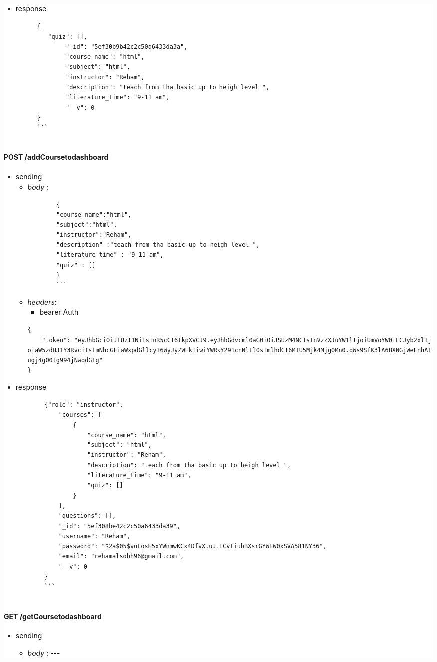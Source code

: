 
* response
  ```
        {
           "quiz": [],
                "_id": "5ef30b9b42c2c50a6433da3a",
                "course_name": "html",
                "subject": "html",
                "instructor": "Reham",
                "description": "teach from tha basic up to heigh level ",
                "literature_time": "9-11 am",
                "__v": 0
        }
        ```
       
#### POST /addCoursetodashboard
* sending
   - *body* :
        ```
                {
                "course_name":"html",
                "subject":"html",
                "instructor":"Reham",
                "description" :"teach from tha basic up to heigh level ",
                "literature_time" : "9-11 am",
                "quiz" : []
                }
                ``` 
        
    - *headers*: 
        - bearer Auth 
        ```
        {
            "token": "eyJhbGciOiJIUzI1NiIsInR5cCI6IkpXVCJ9.eyJhbGdvcml0aG0iOiJSUzM4NCIsInVzZXJuYW1lIjoiUmVoYW0iLCJyb2xlIjoiaW5zdHJ1Y3RvciIsImNhcGFiaWxpdGllcyI6WyJyZWFkIiwiYWRkY291cnNlIl0sImlhdCI6MTU5Mjk4Mjg0Mn0.qWs9SfK3lA6BXNGjWeEnhATugj4gO0tg994jNwqdGTg"
        }
        ```
* response
    ```
            {"role": "instructor",
                "courses": [
                    {
                        "course_name": "html",
                        "subject": "html",
                        "instructor": "Reham",
                        "description": "teach from tha basic up to heigh level ",
                        "literature_time": "9-11 am",
                        "quiz": []
                    }
                ],
                "questions": [],
                "_id": "5ef308be42c2c50a6433da39",
                "username": "Reham",
                "password": "$2a$05$vuLosH5xYWnmwKCx4DfvX.uJ.ICvTiubBXsrGYWEW0xSVA581NY36",
                "email": "rehamalsobh96@gmail.com",
                "__v": 0
            }
            ``` 
           
#### GET /getCoursetodashboard
* sending
   - *body* : ---
 
  ```